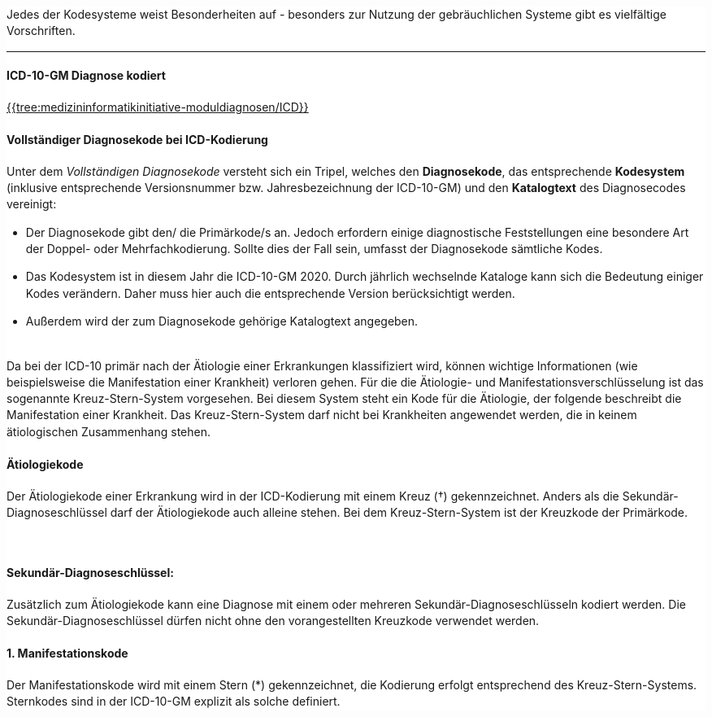 Jedes der Kodesysteme weist Besonderheiten auf - besonders zur Nutzung der gebräuchlichen Systeme gibt es vielfältige Vorschriften. 

---

<a id="ICD"></a>
#### ICD-10-GM Diagnose kodiert

[{{tree:medizininformatikinitiative-moduldiagnosen/ICD}}](https://art-decor.org/art-decor/decor-datasets--mide-?id=&effectiveDate=&conceptId=&conceptEffectiveDate=)



#### Vollständiger Diagnosekode bei ICD-Kodierung

Unter dem *Vollständigen Diagnosekode* versteht sich ein Tripel, welches den **Diagnosekode**, das entsprechende **Kodesystem** (inklusive entsprechende Versionsnummer bzw. Jahresbezeichnung der ICD-10-GM) und den **Katalogtext** des Diagnosecodes vereinigt:

* Der Diagnosekode gibt den/ die Primärkode/s an. 
Jedoch erfordern einige diagnostische Feststellungen eine besondere Art der Doppel- oder Mehrfachkodierung. Sollte dies der Fall sein, umfasst der Diagnosekode sämtliche Kodes.

* Das Kodesystem ist in diesem Jahr die ICD-10-GM 2020. Durch jährlich wechselnde Kataloge kann sich die Bedeutung einiger Kodes verändern. Daher muss hier auch die entsprechende Version berücksichtigt werden.

* Außerdem wird der zum Diagnosekode gehörige Katalogtext angegeben.



<br>
Da bei der ICD-10 primär nach der Ätiologie einer Erkrankungen klassifiziert wird, können wichtige Informationen (wie beispielsweise die Manifestation einer Krankheit) verloren gehen. Für die die Ätiologie- und Manifestationsverschlüsselung ist das sogenannte Kreuz-Stern-System vorgesehen. Bei diesem System steht ein Kode für die Ätiologie, der folgende beschreibt die Manifestation einer Krankheit. Das Kreuz-Stern-System darf nicht bei Krankheiten angewendet werden, die in keinem ätiologischen Zusammenhang stehen. 

#### Ätiologiekode

Der Ätiologiekode einer Erkrankung wird in der ICD-Kodierung mit einem Kreuz (†) gekennzeichnet. Anders als die Sekundär-Diagnoseschlüssel darf der Ätiologiekode auch alleine stehen. Bei dem Kreuz-Stern-System ist der Kreuzkode der Primärkode.

<br>

#### **Sekundär-Diagnoseschlüssel:** <br>
Zusätzlich zum Ätiologiekode kann eine Diagnose mit einem oder mehreren Sekundär-Diagnoseschlüsseln kodiert werden. Die Sekundär-Diagnoseschlüssel dürfen nicht ohne den vorangestellten Kreuzkode verwendet werden. 
<br>


#### 1. Manifestationskode

Der Manifestationskode wird mit einem Stern (*) gekennzeichnet, die Kodierung erfolgt entsprechend des Kreuz-Stern-Systems. Sternkodes sind in der ICD-10-GM explizit als solche definiert.
